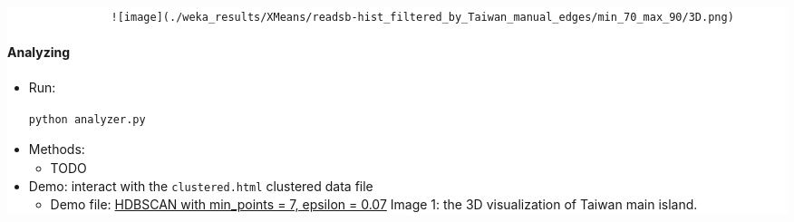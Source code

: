                     ![image](./weka_results/XMeans/readsb-hist_filtered_by_Taiwan_manual_edges/min_70_max_90/3D.png)
#### Analyzing
- Run:
    ```
    python analyzer.py
    ```
- Methods:
    - TODO
- Demo: interact with the ````clustered.html```` clustered data file
    - Demo file: [HDBSCAN with min_points = 7, epsilon = 0.07](./python_results/hdbscan/readsb-hist_filtered_by_Taiwan_manual_edges/min_7_epsilon_0_07/clustered.html)
        Image 1: the 3D visualization of Taiwan main island.
